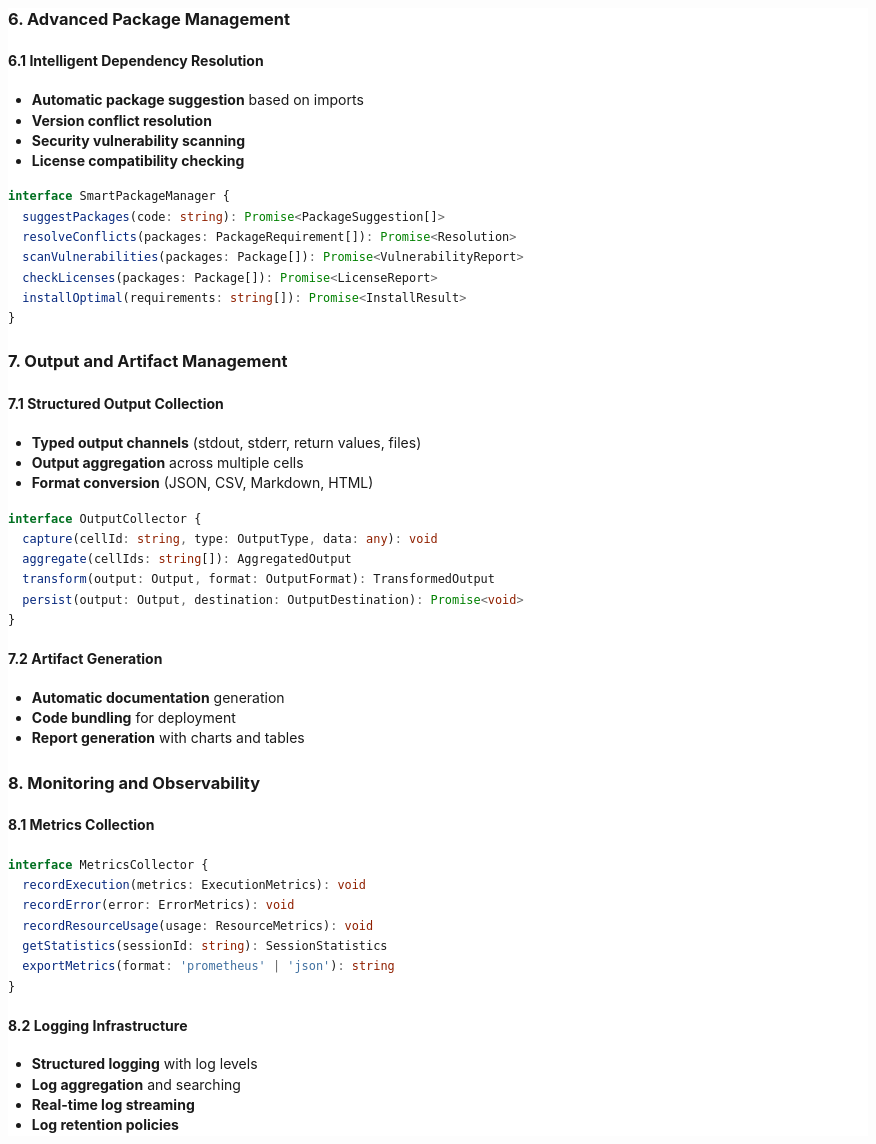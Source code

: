 ### 6. Advanced Package Management

#### 6.1 Intelligent Dependency Resolution
- **Automatic package suggestion** based on imports
- **Version conflict resolution**
- **Security vulnerability scanning**
- **License compatibility checking**

```typescript
interface SmartPackageManager {
  suggestPackages(code: string): Promise<PackageSuggestion[]>
  resolveConflicts(packages: PackageRequirement[]): Promise<Resolution>
  scanVulnerabilities(packages: Package[]): Promise<VulnerabilityReport>
  checkLicenses(packages: Package[]): Promise<LicenseReport>
  installOptimal(requirements: string[]): Promise<InstallResult>
}
```

### 7. Output and Artifact Management

#### 7.1 Structured Output Collection
- **Typed output channels** (stdout, stderr, return values, files)
- **Output aggregation** across multiple cells
- **Format conversion** (JSON, CSV, Markdown, HTML)

```typescript
interface OutputCollector {
  capture(cellId: string, type: OutputType, data: any): void
  aggregate(cellIds: string[]): AggregatedOutput
  transform(output: Output, format: OutputFormat): TransformedOutput
  persist(output: Output, destination: OutputDestination): Promise<void>
}
```

#### 7.2 Artifact Generation
- **Automatic documentation** generation
- **Code bundling** for deployment
- **Report generation** with charts and tables

### 8. Monitoring and Observability

#### 8.1 Metrics Collection
```typescript
interface MetricsCollector {
  recordExecution(metrics: ExecutionMetrics): void
  recordError(error: ErrorMetrics): void
  recordResourceUsage(usage: ResourceMetrics): void
  getStatistics(sessionId: string): SessionStatistics
  exportMetrics(format: 'prometheus' | 'json'): string
}
```

#### 8.2 Logging Infrastructure
- **Structured logging** with log levels
- **Log aggregation** and searching
- **Real-time log streaming**
- **Log retention policies**
